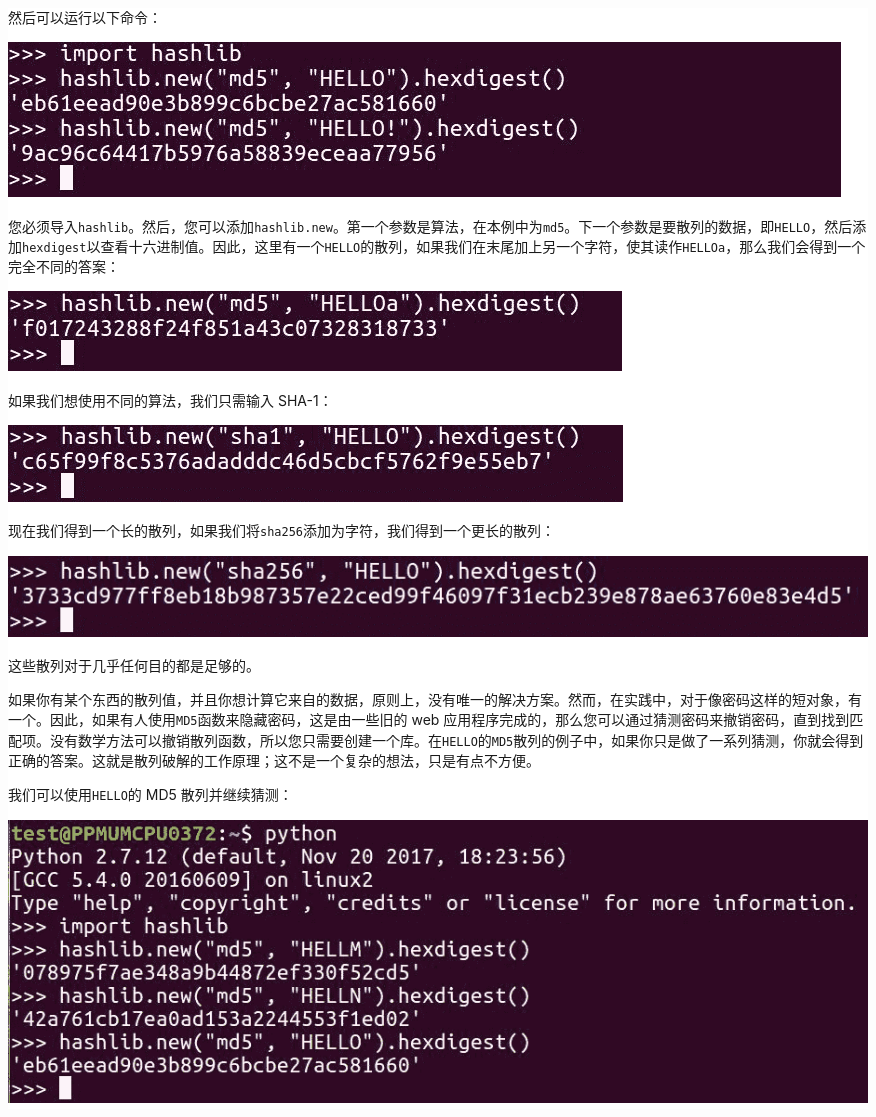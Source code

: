 然后可以运行以下命令：

![](img/00045.jpeg)

您必须导入`hashlib`。然后，您可以添加`hashlib.new`。第一个参数是算法，在本例中为`md5`。下一个参数是要散列的数据，即`HELLO`，然后添加`hexdigest`以查看十六进制值。因此，这里有一个`HELLO`的散列，如果我们在末尾加上另一个字符，使其读作`HELLOa`，那么我们会得到一个完全不同的答案：

![](img/00046.jpeg)

如果我们想使用不同的算法，我们只需输入 SHA-1：

![](img/00047.jpeg)

现在我们得到一个长的散列，如果我们将`sha256`添加为字符，我们得到一个更长的散列：

![](img/00048.jpeg)

这些散列对于几乎任何目的都是足够的。

如果你有某个东西的散列值，并且你想计算它来自的数据，原则上，没有唯一的解决方案。然而，在实践中，对于像密码这样的短对象，有一个。因此，如果有人使用`MD5`函数来隐藏密码，这是由一些旧的 web 应用程序完成的，那么您可以通过猜测密码来撤销密码，直到找到匹配项。没有数学方法可以撤销散列函数，所以您只需要创建一个库。在`HELLO`的`MD5`散列的例子中，如果你只是做了一系列猜测，你就会得到正确的答案。这就是散列破解的工作原理；这不是一个复杂的想法，只是有点不方便。

我们可以使用`HELLO`的 MD5 散列并继续猜测：

![](img/00049.jpeg)

